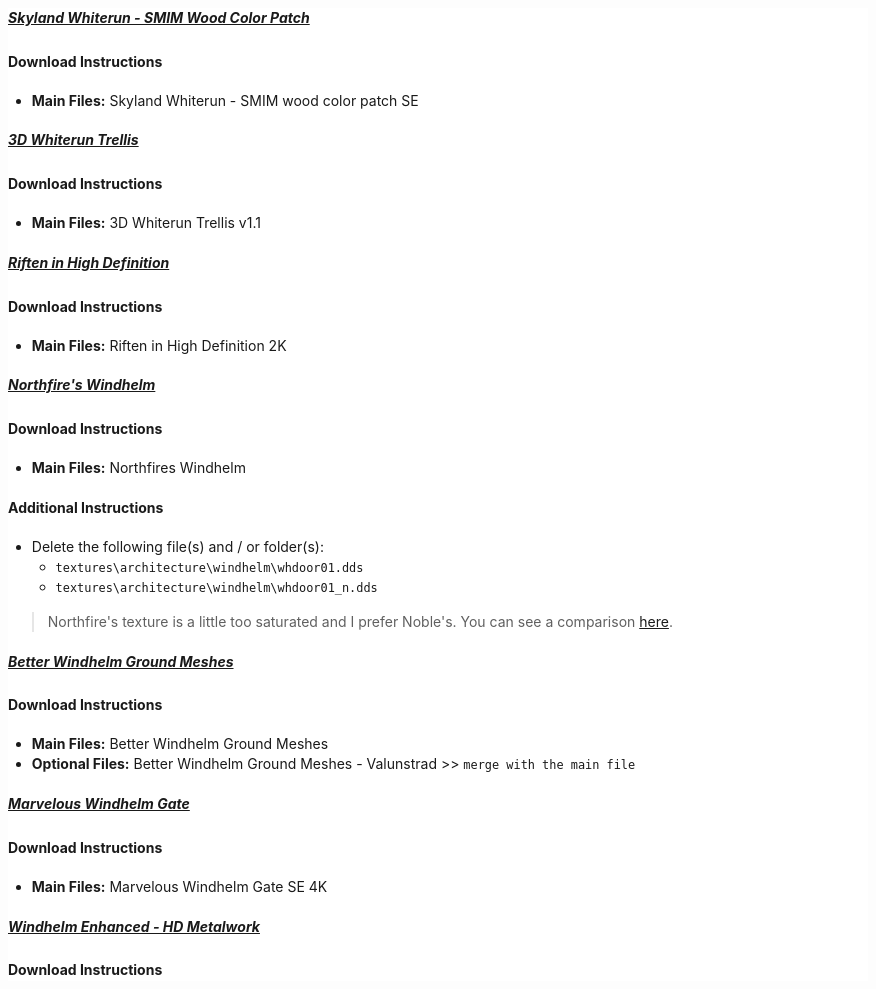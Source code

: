 ##### [Skyland Whiterun - SMIM Wood Color Patch](https://www.nexusmods.com/skyrimspecialedition/mods/36803?tab=files)

#### Download Instructions

- **Main Files:** Skyland Whiterun - SMIM wood color patch SE

##### [3D Whiterun Trellis](https://www.nexusmods.com/skyrimspecialedition/mods/41801?tab=files)

#### Download Instructions

* **Main Files:** 3D Whiterun Trellis v1.1

##### [Riften in High Definition](https://www.nexusmods.com/skyrimspecialedition/mods/20296?tab=files)

#### Download Instructions

* **Main Files:** Riften in High Definition 2K

##### [Northfire's Windhelm](https://www.nexusmods.com/skyrimspecialedition/mods/44099?tab=files)

#### Download Instructions

- **Main Files:** Northfires Windhelm

#### Additional Instructions

- Delete the following file(s) and / or folder(s):
  - `textures\architecture\windhelm\whdoor01.dds`
  - `textures\architecture\windhelm\whdoor01_n.dds`

> Northfire's texture is a little too saturated and I prefer Noble's. You can see a comparison [here](https://imgsli.com/NjUxMjE).

##### [Better Windhelm Ground Meshes](https://www.nexusmods.com/skyrimspecialedition/mods/42746?tab=files)

#### Download Instructions

- **Main Files:** Better Windhelm Ground Meshes
- **Optional Files:** Better Windhelm Ground Meshes - Valunstrad >> `merge with the main file`

##### [Marvelous Windhelm Gate](https://www.nexusmods.com/skyrimspecialedition/mods/24349?tab=files)

#### Download Instructions

* **Main Files:** Marvelous Windhelm Gate SE 4K

##### [Windhelm Enhanced - HD Metalwork](https://www.nexusmods.com/skyrim/mods/74830?tab=files)

#### Download Instructions
